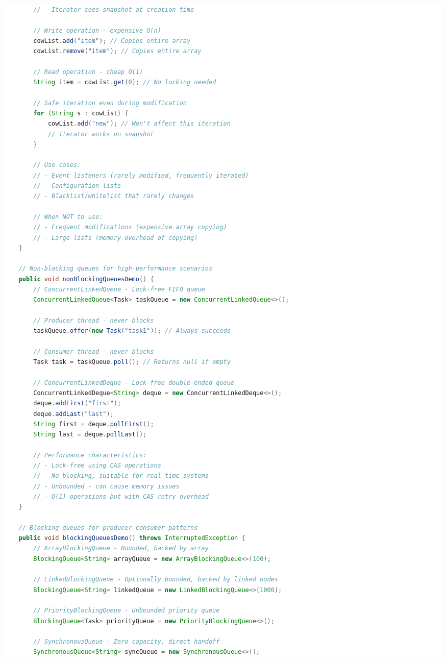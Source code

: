 ```java
        // - Iterator sees snapshot at creation time
        
        // Write operation - expensive O(n)
        cowList.add("item"); // Copies entire array
        cowList.remove("item"); // Copies entire array
        
        // Read operation - cheap O(1)
        String item = cowList.get(0); // No locking needed
        
        // Safe iteration even during modification
        for (String s : cowList) {
            cowList.add("new"); // Won't affect this iteration
            // Iterator works on snapshot
        }
        
        // Use cases:
        // - Event listeners (rarely modified, frequently iterated)
        // - Configuration lists
        // - Blacklist/whitelist that rarely changes
        
        // When NOT to use:
        // - Frequent modifications (expensive array copying)
        // - Large lists (memory overhead of copying)
    }
    
    // Non-blocking queues for high-performance scenarios
    public void nonBlockingQueuesDemo() {
        // ConcurrentLinkedQueue - Lock-free FIFO queue
        ConcurrentLinkedQueue<Task> taskQueue = new ConcurrentLinkedQueue<>();
        
        // Producer thread - never blocks
        taskQueue.offer(new Task("task1")); // Always succeeds
        
        // Consumer thread - never blocks
        Task task = taskQueue.poll(); // Returns null if empty
        
        // ConcurrentLinkedDeque - Lock-free double-ended queue
        ConcurrentLinkedDeque<String> deque = new ConcurrentLinkedDeque<>();
        deque.addFirst("first");
        deque.addLast("last");
        String first = deque.pollFirst();
        String last = deque.pollLast();
        
        // Performance characteristics:
        // - Lock-free using CAS operations
        // - No blocking, suitable for real-time systems
        // - Unbounded - can cause memory issues
        // - O(1) operations but with CAS retry overhead
    }
    
    // Blocking queues for producer-consumer patterns
    public void blockingQueuesDemo() throws InterruptedException {
        // ArrayBlockingQueue - Bounded, backed by array
        BlockingQueue<String> arrayQueue = new ArrayBlockingQueue<>(100);
        
        // LinkedBlockingQueue - Optionally bounded, backed by linked nodes
        BlockingQueue<String> linkedQueue = new LinkedBlockingQueue<>(1000);
        
        // PriorityBlockingQueue - Unbounded priority queue
        BlockingQueue<Task> priorityQueue = new PriorityBlockingQueue<>();
        
        // SynchronousQueue - Zero capacity, direct handoff
        SynchronousQueue<String> syncQueue = new SynchronousQueue<>();
```
